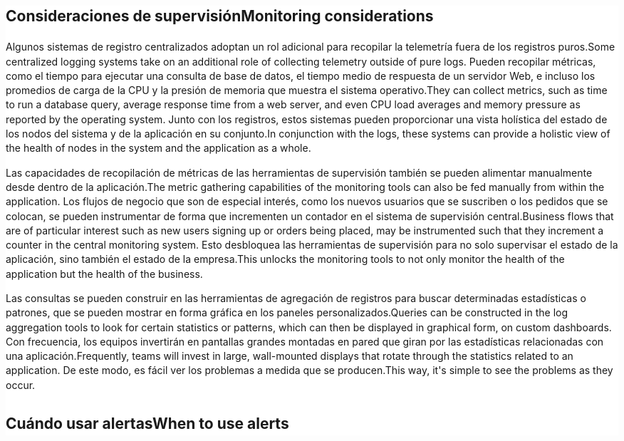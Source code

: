 ## <a name="monitoring-considerations"></a><span data-ttu-id="6413e-161">Consideraciones de supervisión</span><span class="sxs-lookup"><span data-stu-id="6413e-161">Monitoring considerations</span></span>

<span data-ttu-id="6413e-162">Algunos sistemas de registro centralizados adoptan un rol adicional para recopilar la telemetría fuera de los registros puros.</span><span class="sxs-lookup"><span data-stu-id="6413e-162">Some centralized logging systems take on an additional role of collecting telemetry outside of pure logs.</span></span> <span data-ttu-id="6413e-163">Pueden recopilar métricas, como el tiempo para ejecutar una consulta de base de datos, el tiempo medio de respuesta de un servidor Web, e incluso los promedios de carga de la CPU y la presión de memoria que muestra el sistema operativo.</span><span class="sxs-lookup"><span data-stu-id="6413e-163">They can collect metrics, such as time to run a database query, average response time from a web server, and even CPU load averages and memory pressure as reported by the operating system.</span></span> <span data-ttu-id="6413e-164">Junto con los registros, estos sistemas pueden proporcionar una vista holística del estado de los nodos del sistema y de la aplicación en su conjunto.</span><span class="sxs-lookup"><span data-stu-id="6413e-164">In conjunction with the logs, these systems can provide a holistic view of the health of nodes in the system and the application as a whole.</span></span>

<span data-ttu-id="6413e-165">Las capacidades de recopilación de métricas de las herramientas de supervisión también se pueden alimentar manualmente desde dentro de la aplicación.</span><span class="sxs-lookup"><span data-stu-id="6413e-165">The metric gathering capabilities of the monitoring tools can also be fed manually from within the application.</span></span> <span data-ttu-id="6413e-166">Los flujos de negocio que son de especial interés, como los nuevos usuarios que se suscriben o los pedidos que se colocan, se pueden instrumentar de forma que incrementen un contador en el sistema de supervisión central.</span><span class="sxs-lookup"><span data-stu-id="6413e-166">Business flows that are of particular interest such as new users signing up or orders being placed, may be instrumented such that they increment a counter in the central monitoring system.</span></span> <span data-ttu-id="6413e-167">Esto desbloquea las herramientas de supervisión para no solo supervisar el estado de la aplicación, sino también el estado de la empresa.</span><span class="sxs-lookup"><span data-stu-id="6413e-167">This unlocks the monitoring tools to not only monitor the health of the application but the health of the business.</span></span>

<span data-ttu-id="6413e-168">Las consultas se pueden construir en las herramientas de agregación de registros para buscar determinadas estadísticas o patrones, que se pueden mostrar en forma gráfica en los paneles personalizados.</span><span class="sxs-lookup"><span data-stu-id="6413e-168">Queries can be constructed in the log aggregation tools to look for certain statistics or patterns, which can then be displayed in graphical form, on custom dashboards.</span></span> <span data-ttu-id="6413e-169">Con frecuencia, los equipos invertirán en pantallas grandes montadas en pared que giran por las estadísticas relacionadas con una aplicación.</span><span class="sxs-lookup"><span data-stu-id="6413e-169">Frequently, teams will invest in large, wall-mounted displays that rotate through the statistics related to an application.</span></span> <span data-ttu-id="6413e-170">De este modo, es fácil ver los problemas a medida que se producen.</span><span class="sxs-lookup"><span data-stu-id="6413e-170">This way, it's simple to see the problems as they occur.</span></span>

## <a name="when-to-use-alerts"></a><span data-ttu-id="6413e-171">Cuándo usar alertas</span><span class="sxs-lookup"><span data-stu-id="6413e-171">When to use alerts</span></span>
